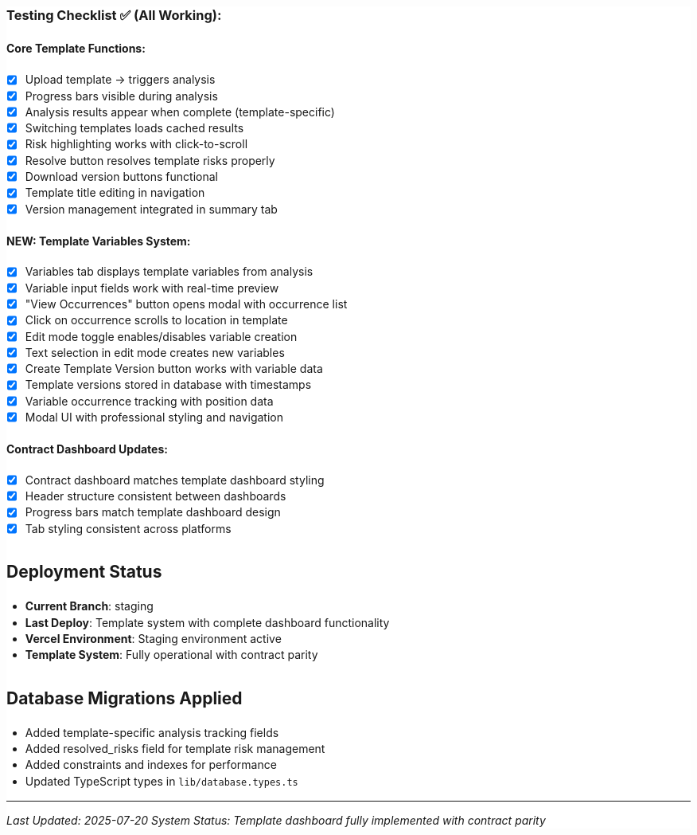 ### Testing Checklist ✅ (All Working):

#### Core Template Functions:
- [x] Upload template → triggers analysis
- [x] Progress bars visible during analysis  
- [x] Analysis results appear when complete (template-specific)
- [x] Switching templates loads cached results
- [x] Risk highlighting works with click-to-scroll
- [x] Resolve button resolves template risks properly
- [x] Download version buttons functional
- [x] Template title editing in navigation
- [x] Version management integrated in summary tab

#### NEW: Template Variables System:
- [x] Variables tab displays template variables from analysis
- [x] Variable input fields work with real-time preview
- [x] "View Occurrences" button opens modal with occurrence list
- [x] Click on occurrence scrolls to location in template
- [x] Edit mode toggle enables/disables variable creation
- [x] Text selection in edit mode creates new variables
- [x] Create Template Version button works with variable data
- [x] Template versions stored in database with timestamps
- [x] Variable occurrence tracking with position data
- [x] Modal UI with professional styling and navigation

#### Contract Dashboard Updates:
- [x] Contract dashboard matches template dashboard styling
- [x] Header structure consistent between dashboards  
- [x] Progress bars match template dashboard design
- [x] Tab styling consistent across platforms

## Deployment Status
- **Current Branch**: staging
- **Last Deploy**: Template system with complete dashboard functionality
- **Vercel Environment**: Staging environment active
- **Template System**: Fully operational with contract parity

## Database Migrations Applied
- Added template-specific analysis tracking fields
- Added resolved_risks field for template risk management
- Added constraints and indexes for performance
- Updated TypeScript types in `lib/database.types.ts`

---
*Last Updated: 2025-07-20*
*System Status: Template dashboard fully implemented with contract parity*